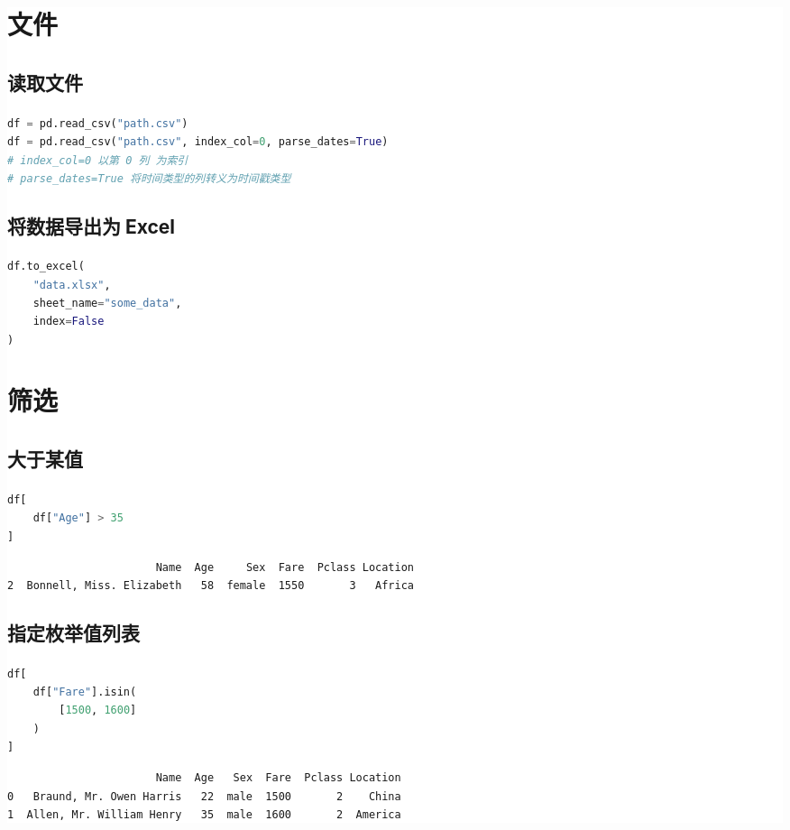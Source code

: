 # 文件

## 读取文件

```python
df = pd.read_csv("path.csv")
df = pd.read_csv("path.csv", index_col=0, parse_dates=True)
# index_col=0 以第 0 列 为索引
# parse_dates=True 将时间类型的列转义为时间戳类型
```

## 将数据导出为 Excel

```python
df.to_excel(
    "data.xlsx",
    sheet_name="some_data",
    index=False
)
```

# 筛选

## 大于某值

```python
df[
    df["Age"] > 35
]
```

```shell
                       Name  Age     Sex  Fare  Pclass Location
2  Bonnell, Miss. Elizabeth   58  female  1550       3   Africa
```

## 指定枚举值列表

```python
df[
    df["Fare"].isin(
        [1500, 1600]
    )
]
```

```shell
                       Name  Age   Sex  Fare  Pclass Location
0   Braund, Mr. Owen Harris   22  male  1500       2    China
1  Allen, Mr. William Henry   35  male  1600       2  America
```
